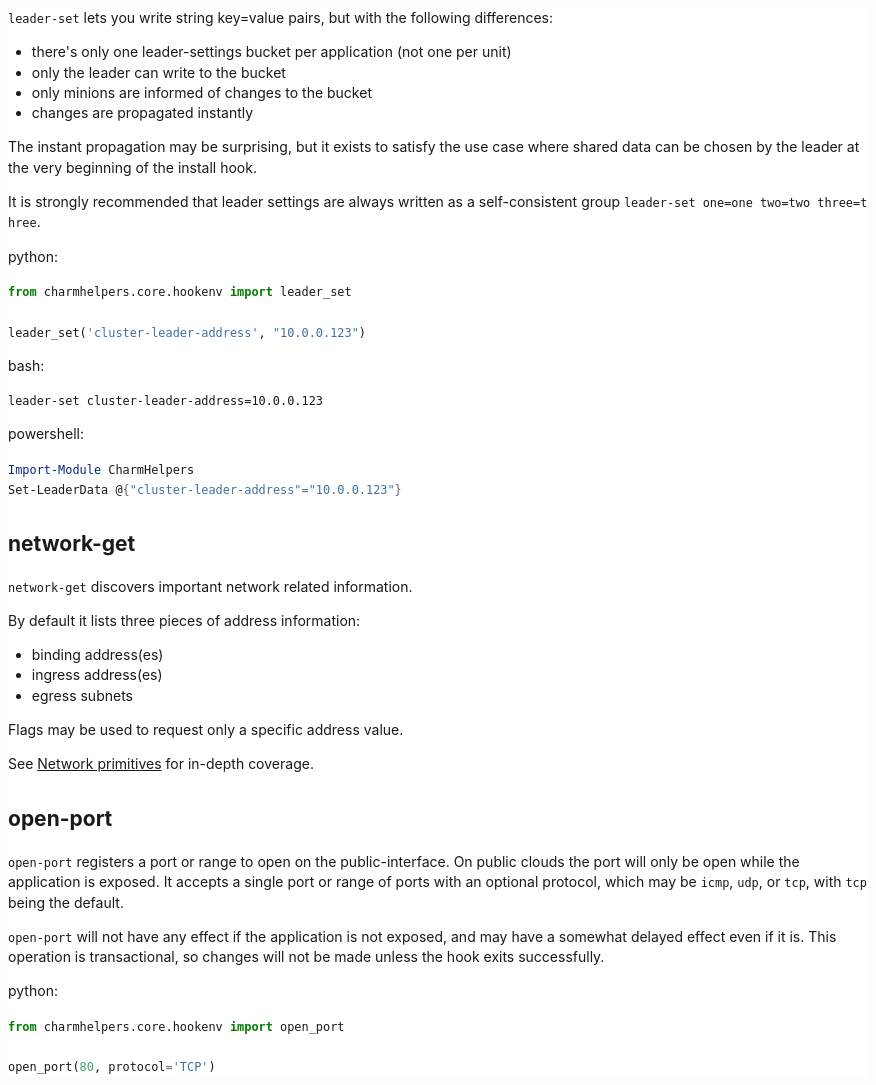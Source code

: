 `leader-set` lets you write string key=value pairs, but with the following differences:

-   there's only one leader-settings bucket per application (not one per unit)
-   only the leader can write to the bucket
-   only minions are informed of changes to the bucket
-   changes are propagated instantly

The instant propagation may be surprising, but it exists to satisfy the use case where shared data can be chosen by the leader at the very beginning of the install hook.

It is strongly recommended that leader settings are always written as a self-consistent group `leader-set one=one two=two three=three`.

python:

``` python
from charmhelpers.core.hookenv import leader_set

leader_set('cluster-leader-address', "10.0.0.123")
```

bash:

``` text
leader-set cluster-leader-address=10.0.0.123
```

powershell:

``` powershell
Import-Module CharmHelpers
Set-LeaderData @{"cluster-leader-address"="10.0.0.123"}
```

<h2 id="heading--network-get">network-get</h2>

`network-get` discovers important network related information.

By default it lists three pieces of address information:

-   binding address(es)
-   ingress address(es)
-   egress subnets

Flags may be used to request only a specific address value.

See [Network primitives](/t/charm-network-primitives/1126) for in-depth coverage.

<h2 id="heading--open-port">open-port</h2>

`open-port` registers a port or range to open on the public-interface. On public clouds the port will only be open while the application is exposed. It accepts a single port or range of ports with an optional protocol, which may be `icmp`, `udp`, or `tcp`, with `tcp` being the default.

`open-port` will not have any effect if the application is not exposed, and may have a somewhat delayed effect even if it is. This operation is transactional, so changes will not be made unless the hook exits successfully.

python:

``` python
from charmhelpers.core.hookenv import open_port

open_port(80, protocol='TCP')
```
